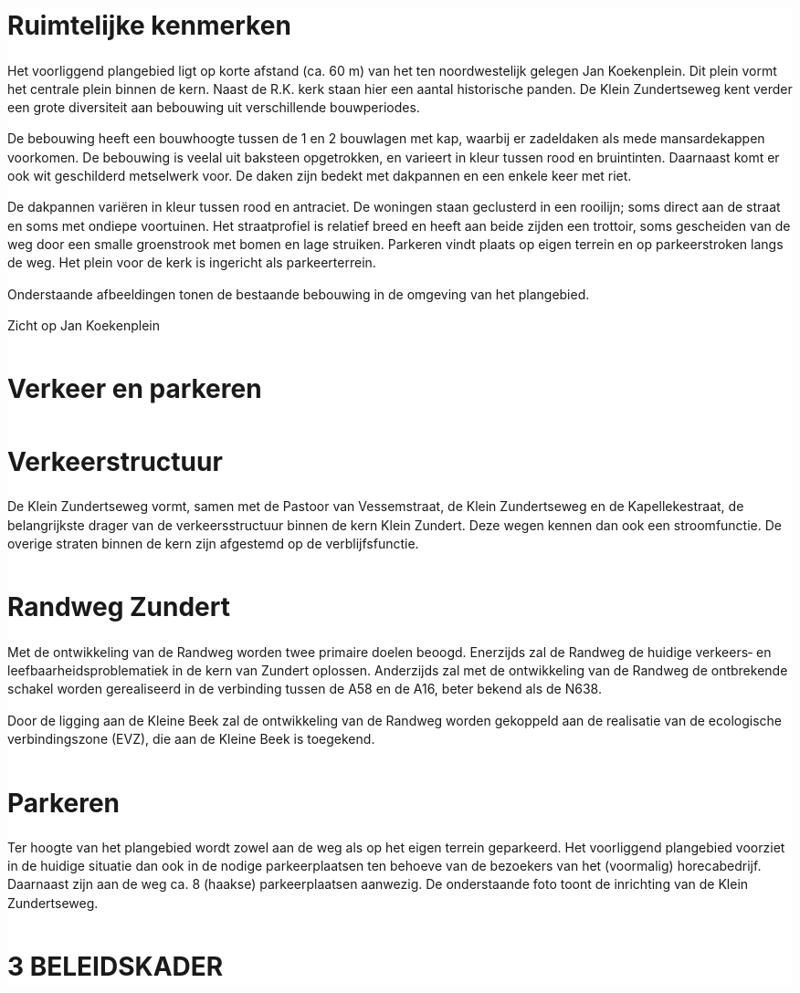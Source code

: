 # **Ruimtelijke kenmerken**

Het voorliggend plangebied ligt op korte afstand (ca. 60 m) van het ten noordwestelijk gelegen Jan Koekenplein. Dit plein vormt het centrale plein binnen de kern. Naast de R.K. kerk staan hier een aantal historische panden. De Klein Zundertseweg kent verder een grote diversiteit aan bebouwing uit verschillende bouwperiodes.

De bebouwing heeft een bouwhoogte tussen de 1 en 2 bouwlagen met kap, waarbij er zadeldaken als mede mansardekappen voorkomen. De bebouwing is veelal uit baksteen opgetrokken, en varieert in kleur tussen rood en bruintinten. Daarnaast komt er ook wit geschilderd metselwerk voor. De daken zijn bedekt met dakpannen en een enkele keer met riet.

De dakpannen variëren in kleur tussen rood en antraciet. De woningen staan geclusterd in een rooilijn; soms direct aan de straat en soms met ondiepe voortuinen. Het straatprofiel is relatief breed en heeft aan beide zijden een trottoir, soms gescheiden van de weg door een smalle groenstrook met bomen en lage struiken. Parkeren vindt plaats op eigen terrein en op parkeerstroken langs de weg. Het plein voor de kerk is ingericht als parkeerterrein.

Onderstaande afbeeldingen tonen de bestaande bebouwing in de omgeving van het plangebied.

Zicht op Jan Koekenplein

# **Verkeer en parkeren**

# Verkeerstructuur

De Klein Zundertseweg vormt, samen met de Pastoor van Vessemstraat, de Klein Zundertseweg en de Kapellekestraat, de belangrijkste drager van de verkeersstructuur binnen de kern Klein Zundert. Deze wegen kennen dan ook een stroomfunctie. De overige straten binnen de kern zijn afgestemd op de verblijfsfunctie.

# Randweg Zundert

Met de ontwikkeling van de Randweg worden twee primaire doelen beoogd. Enerzijds zal de Randweg de huidige verkeers‐ en leefbaarheidsproblematiek in de kern van Zundert oplossen. Anderzijds zal met de ontwikkeling van de Randweg de ontbrekende schakel worden gerealiseerd in de verbinding tussen de A58 en de A16, beter bekend als de N638.

Door de ligging aan de Kleine Beek zal de ontwikkeling van de Randweg worden gekoppeld aan de realisatie van de ecologische verbindingszone (EVZ), die aan de Kleine Beek is toegekend.

# Parkeren

Ter hoogte van het plangebied wordt zowel aan de weg als op het eigen terrein geparkeerd. Het voorliggend plangebied voorziet in de huidige situatie dan ook in de nodige parkeerplaatsen ten behoeve van de bezoekers van het (voormalig) horecabedrijf. Daarnaast zijn aan de weg ca. 8 (haakse) parkeerplaatsen aanwezig. De onderstaande foto toont de inrichting van de Klein Zundertseweg.

# <span id="page-10-0"></span>**3 BELEIDSKADER**
